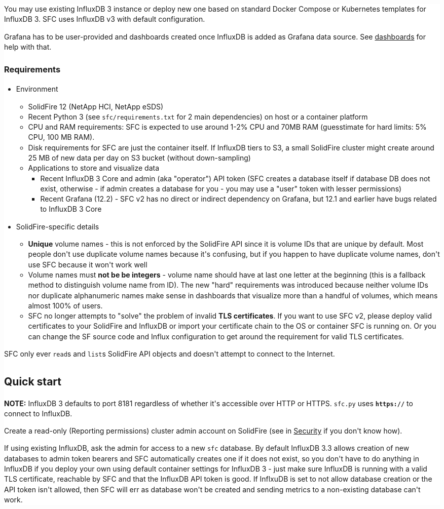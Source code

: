 You may use existing InfluxDB 3 instance or deploy new one based on standard Docker Compose or Kubernetes templates for InfluxDB 3. SFC uses InfluxDB v3 with default configuration.

Grafana has to be user-provided and dashboards created once InfluxDB is added as Grafana data source. See [dashboards](./docs/dashboards.md) for help with that.

### Requirements

- Environment
  - SolidFire 12 (NetApp HCI, NetApp eSDS)
  - Recent Python 3 (see `sfc/requirements.txt` for 2 main dependencies) on host or a container platform
  - CPU and RAM requirements: SFC is expected to use around 1-2% CPU and 70MB RAM (guesstimate for hard limits: 5% CPU, 100 MB RAM).
  - Disk requirements for SFC are just the container itself. If InfluxDB tiers to S3, a small SolidFire cluster might create around 25 MB of new data per day on S3 bucket (without down-sampling)
  - Applications to store and visualize data
    - Recent InfluxDB 3 Core and admin (aka "operator") API token (SFC creates a database itself if database DB does not exist, otherwise - if admin creates a database for you - you may use a "user" token with lesser permissions)
    - Recent Grafana (12.2) - SFC v2 has no direct or indirect dependency on Grafana, but 12.1 and earlier have bugs related to InfluxDB 3 Core

- SolidFire-specific details
  - **Unique** volume names - this is not enforced by the SolidFire API since it is volume IDs that are unique by default. Most people don't use duplicate volume names because it's confusing, but if you happen to have duplicate volume names, don't use SFC because it won't work well
  - Volume names must **not be be integers** - volume name should have at last one letter at the beginning (this is a fallback method to distinguish volume name from ID). The new "hard" requirements was introduced because neither volume IDs nor duplicate alphanumeric names make sense in dashboards that visualize more than a handful of volumes, which means almost 100% of users.
  - SFC no longer attempts to "solve" the problem of invalid **TLS certificates**. If you want to use SFC v2, please deploy valid certificates to your SolidFire and InfluxDB or import your certificate chain to the OS or container SFC is running on. Or you can change the SF source code and Influx configuration to get around the requirement for valid TLS certificates.

SFC only ever `read`s and `list`s SolidFire API objects and doesn't attempt to connect to the Internet.

## Quick start

**NOTE:** InfluxDB 3 defaults to port 8181 regardless of whether it's accessible over HTTP or HTTPS. `sfc.py` uses **`https://`** to connect to InfluxDB.

Create a read-only (Reporting permissions) cluster admin account on SolidFire (see in [Security](#security) if you don't know how).

If using existing InfluxDB, ask the admin for access to a new `sfc` database. By default InfluxDB 3.3 allows creation of new databases to admin token bearers and SFC automatically creates one if it does not exist, so you don't have to do anything in InfluxDB if you deploy your own using default container settings for InfluxDB 3 - just make sure InfluxDB is running with a valid TLS certificate, reachable by SFC and that the InfluxDB API token is good. If InflxuDB is set to not allow database creation or the API token isn't allowed, then SFC will err as database won't be created and sending metrics to a non-existing database can't work.
